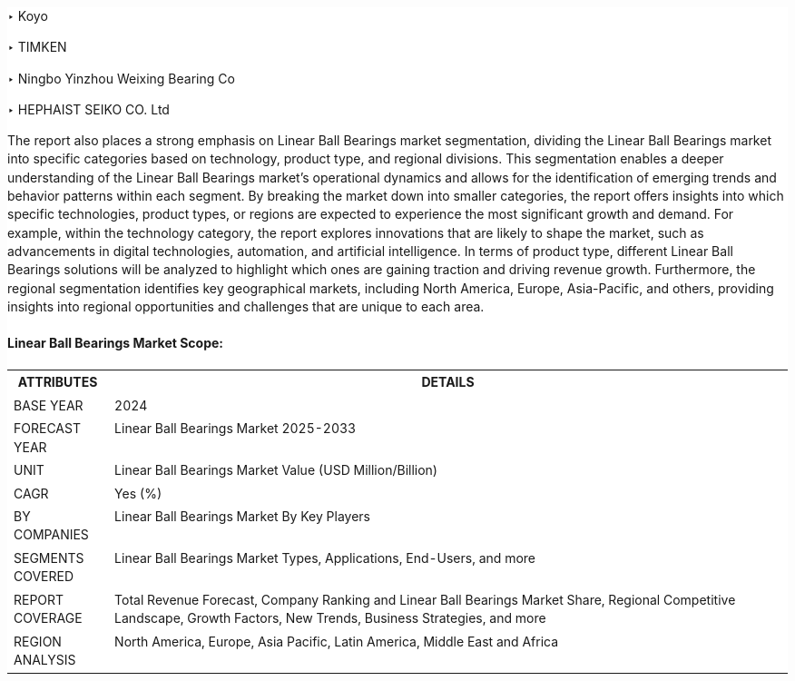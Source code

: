 ‣ Koyo

‣ TIMKEN

‣ Ningbo Yinzhou Weixing Bearing Co

‣ HEPHAIST SEIKO CO. Ltd

The report also places a strong emphasis on Linear Ball Bearings market segmentation, dividing the Linear Ball Bearings market into specific categories based on technology, product type, and regional divisions. This segmentation enables a deeper understanding of the Linear Ball Bearings market’s operational dynamics and allows for the identification of emerging trends and behavior patterns within each segment. By breaking the market down into smaller categories, the report offers insights into which specific technologies, product types, or regions are expected to experience the most significant growth and demand. For example, within the technology category, the report explores innovations that are likely to shape the market, such as advancements in digital technologies, automation, and artificial intelligence. In terms of product type, different Linear Ball Bearings solutions will be analyzed to highlight which ones are gaining traction and driving revenue growth. Furthermore, the regional segmentation identifies key geographical markets, including North America, Europe, Asia-Pacific, and others, providing insights into regional opportunities and challenges that are unique to each area.

<h4>Linear Ball Bearings Market Scope:</h4>
<table>
<tr>
<th>ATTRIBUTES</th>
<th>DETAILS</th>
</tr>
<tr>
<td>BASE YEAR</td>
<td>2024</td>
</tr>
<tr>
<td>FORECAST YEAR</td>
<td>Linear Ball Bearings Market 2025-2033</td>
</tr>
<tr>
<td>UNIT</td>
<td>Linear Ball Bearings Market Value (USD Million/Billion)</td>
<tr>
<td>CAGR</td>
<td>Yes (%)</td>
</tr>
</tr>
<tr>
<td>BY COMPANIES</td>
<td>Linear Ball Bearings Market By Key Players</td>
</tr>
<tr>
<td>SEGMENTS COVERED</td>
<td>Linear Ball Bearings Market Types, Applications, End-Users, and more</td>
</tr>
<tr>
<td>REPORT COVERAGE</td>
<td>Total Revenue Forecast, Company Ranking and Linear Ball Bearings Market Share, Regional Competitive Landscape, Growth Factors, New Trends, Business Strategies, and more</td>
</tr>
<tr>
<td>REGION ANALYSIS</td>
<td>North America, Europe, Asia Pacific, Latin America, Middle East and Africa</td>
</tr>
</table>
